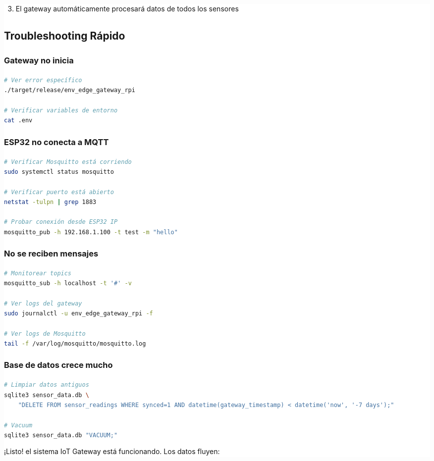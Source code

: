 3. El gateway automáticamente procesará datos de todos los sensores

## Troubleshooting Rápido

### Gateway no inicia

```bash
# Ver error específico
./target/release/env_edge_gateway_rpi

# Verificar variables de entorno
cat .env
```

### ESP32 no conecta a MQTT

```bash
# Verificar Mosquitto está corriendo
sudo systemctl status mosquitto

# Verificar puerto está abierto
netstat -tulpn | grep 1883

# Probar conexión desde ESP32 IP
mosquitto_pub -h 192.168.1.100 -t test -m "hello"
```

### No se reciben mensajes

```bash
# Monitorear topics
mosquitto_sub -h localhost -t '#' -v

# Ver logs del gateway
sudo journalctl -u env_edge_gateway_rpi -f

# Ver logs de Mosquitto
tail -f /var/log/mosquitto/mosquitto.log
```

### Base de datos crece mucho

```bash
# Limpiar datos antiguos
sqlite3 sensor_data.db \
    "DELETE FROM sensor_readings WHERE synced=1 AND datetime(gateway_timestamp) < datetime('now', '-7 days');"

# Vacuum
sqlite3 sensor_data.db "VACUUM;"
```

¡Listo! el sistema IoT Gateway está funcionando. Los datos fluyen:
